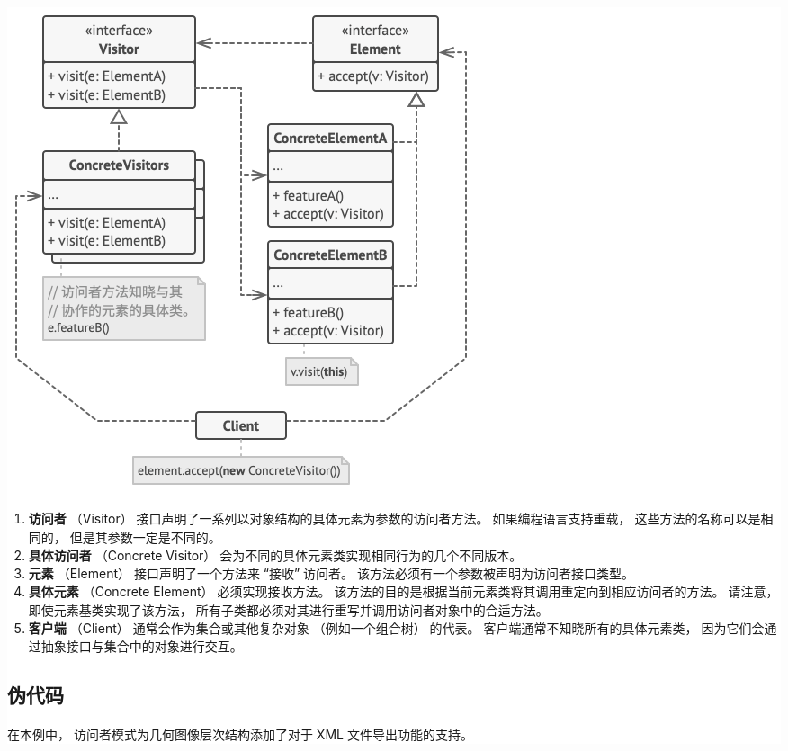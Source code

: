 ![](../../../../.vuepress/public/assets/images/more-than-code/design-patterns/behavioral/visitor/structure-zh.png)

 1. **访问者** （Visitor） 接口声明了一系列以对象结构的具体元素为参数的访问者方法。 如果编程语言支持重载， 这些方法的名称可以是相同的， 但是其参数一定是不同的。
 2. **具体访问者** （Concrete Visitor） 会为不同的具体元素类实现相同行为的几个不同版本。
 3. **元素** （Element） 接口声明了一个方法来 “接收” 访问者。 该方法必须有一个参数被声明为访问者接口类型。
 4. **具体元素** （Concrete Element） 必须实现接收方法。 该方法的目的是根据当前元素类将其调用重定向到相应访问者的方法。 请注意， 即使元素基类实现了该方法， 所有子类都必须对其进行重写并调用访问者对象中的合适方法。
 5. **客户端** （Client） 通常会作为集合或其他复杂对象 （例如一个组合树） 的代表。 客户端通常不知晓所有的具体元素类， 因为它们会通过抽象接口与集合中的对象进行交互。

 ## 伪代码
 在本例中， 访问者模式为几何图像层次结构添加了对于 XML 文件导出功能的支持。